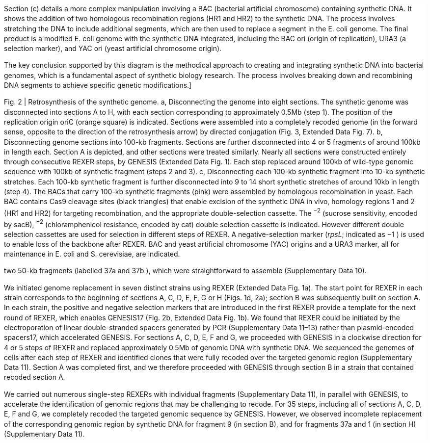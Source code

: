 Section (c) details a more complex manipulation involving a BAC (bacterial artificial chromosome) containing synthetic DNA. It shows the addition of two homologous recombination regions (HR1 and HR2) to the synthetic DNA. The process involves stretching the DNA to include additional segments, which are then used to replace a segment in the E. coli genome. The final product is a modified E. coli genome with the synthetic DNA integrated, including the BAC ori (origin of replication), URA3 (a selection marker), and YAC ori (yeast artificial chromosome origin).

The key conclusion supported by this diagram is the methodical approach to creating and integrating synthetic DNA into bacterial genomes, which is a fundamental aspect of synthetic biology research. The process involves breaking down and recombining DNA segments to achieve specific genetic modifications.]

Fig. 2 | Retrosynthesis of the synthetic genome. a, Disconnecting the genome into eight sections. The synthetic genome was disconnected into sections A to H, with each section corresponding to approximately $0 . 5 \mathrm { M b }$ (step 1). The position of the replication origin oriC (orange square) is indicated. Sections were assembled into a completely recoded genome (in the forward sense, opposite to the direction of the retrosynthesis arrow) by directed conjugation (Fig. 3, Extended Data Fig. 7). b, Disconnecting genome sections into 100-kb fragments. Sections are further disconnected into 4 or 5 fragments of around $1 0 0 \mathrm { k b }$ in length each. Section A is depicted, and other sections were treated similarly. Nearly all sections were constructed entirely through consecutive REXER steps, by GENESIS (Extended Data Fig. 1). Each step replaced around $1 0 0 \mathrm { k b }$ of wild-type genomic sequence with $1 0 0 \mathrm { k b }$ of synthetic fragment (steps 2 and 3). c, Disconnecting each 100-kb synthetic fragment into 10-kb synthetic stretches. Each 100-kb synthetic fragment is further disconnected into 9 to 14 short synthetic stretches of around $1 0 \mathrm { k b }$ in length (step 4). The BACs that carry 100-kb synthetic fragments (pink) were assembled by homologous recombination in yeast. Each BAC contains Cas9 cleavage sites (black triangles) that enable excision of the synthetic DNA in vivo, homology regions 1 and 2 (HR1 and HR2) for targeting recombination, and the appropriate double-selection cassette. The $^ { - 2 }$ (sucrose sensitivity, encoded by sacB), $^ { + 2 }$ (chloramphenicol resistance, encoded by cat) double selection cassette is indicated. However different double selection cassettes are used for selection in different steps of REXER. A negative-selection marker $( r p s L ;$ indicated as $- 1$ ) is used to enable loss of the backbone after REXER. BAC and yeast artificial chromosome (YAC) origins and a URA3 marker, all for maintenance in E. coli and S. cerevisiae, are indicated.

two 50-kb fragments (labelled 37a and $3 7 \mathrm { b }$ ), which were straightforward to assemble (Supplementary Data 10).

We initiated genome replacement in seven distinct strains using REXER (Extended Data Fig. 1a). The start point for REXER in each strain corresponds to the beginning of sections A, C, D, E, F, G or H (Figs. 1d, 2a); section B was subsequently built on section A. In each strain, the positive and negative selection markers that are introduced in the first REXER provide a template for the next round of REXER, which enables GENESIS17 (Fig. 2b, Extended Data Fig. 1b). We found that REXER could be initiated by the electroporation of linear double-stranded spacers generated by PCR (Supplementary Data 11–13) rather than plasmid-encoded spacers17, which accelerated GENESIS. For sections A, C, D, E, F and G, we proceeded with GENESIS in a clockwise direction for 4 or 5 steps of REXER and replaced approximately $0 . 5 \mathrm { M b }$ of genomic DNA with synthetic DNA. We sequenced the genomes of cells after each step of REXER and identified clones that were fully recoded over the targeted genomic region (Supplementary Data 11). Section A was completed first, and we therefore proceeded with GENESIS through section B in a strain that contained recoded section A.

We carried out numerous single-step REXERs with individual fragments (Supplementary Data 11), in parallel with GENESIS, to accelerate the identification of genomic regions that may be challenging to recode. For 35 steps, including all of sections A, C, D, E, F and G, we completely recoded the targeted genomic sequence by GENESIS. However, we observed incomplete replacement of the corresponding genomic region by synthetic DNA for fragment 9 (in section B), and for fragments 37a and 1 (in section H) (Supplementary Data 11).

